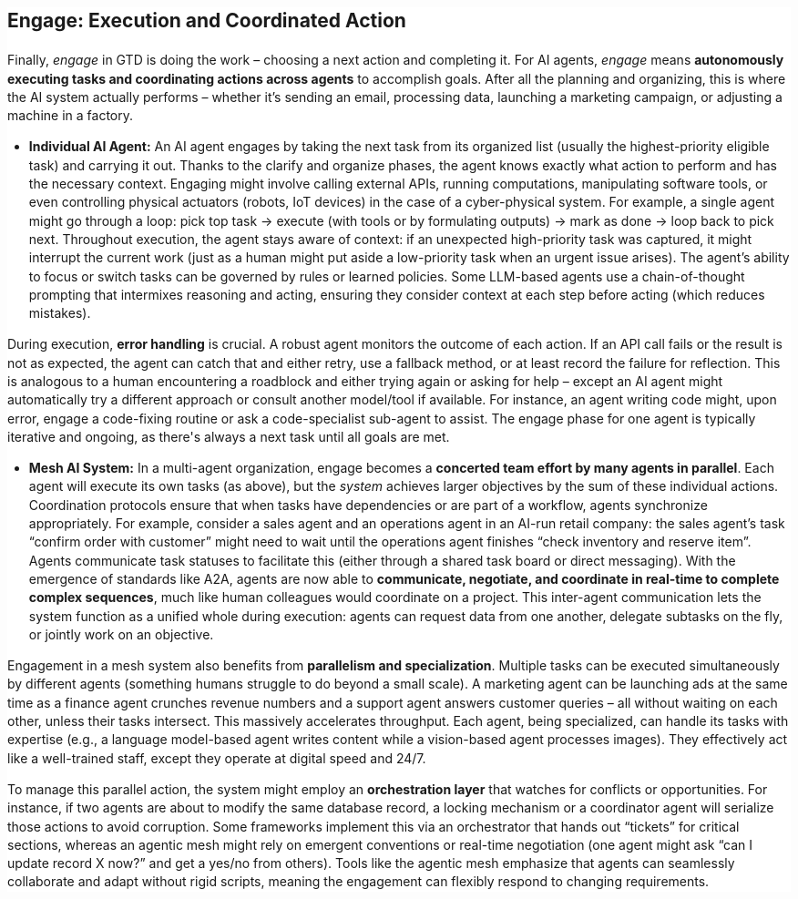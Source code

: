 ## Engage: Execution and Coordinated Action

Finally, _engage_ in GTD is doing the work – choosing a next action and completing it. For AI agents, _engage_ means **autonomously executing tasks and coordinating actions across agents** to accomplish goals. After all the planning and organizing, this is where the AI system actually performs – whether it’s sending an email, processing data, launching a marketing campaign, or adjusting a machine in a factory.

- **Individual AI Agent:** An AI agent engages by taking the next task from its organized list (usually the highest-priority eligible task) and carrying it out. Thanks to the clarify and organize phases, the agent knows exactly what action to perform and has the necessary context. Engaging might involve calling external APIs, running computations, manipulating software tools, or even controlling physical actuators (robots, IoT devices) in the case of a cyber-physical system. For example, a single agent might go through a loop: pick top task -> execute (with tools or by formulating outputs) -> mark as done -> loop back to pick next. Throughout execution, the agent stays aware of context: if an unexpected high-priority task was captured, it might interrupt the current work (just as a human might put aside a low-priority task when an urgent issue arises). The agent’s ability to focus or switch tasks can be governed by rules or learned policies. Some LLM-based agents use a chain-of-thought prompting that intermixes reasoning and acting, ensuring they consider context at each step before acting (which reduces mistakes).

During execution, **error handling** is crucial. A robust agent monitors the outcome of each action. If an API call fails or the result is not as expected, the agent can catch that and either retry, use a fallback method, or at least record the failure for reflection. This is analogous to a human encountering a roadblock and either trying again or asking for help – except an AI agent might automatically try a different approach or consult another model/tool if available. For instance, an agent writing code might, upon error, engage a code-fixing routine or ask a code-specialist sub-agent to assist. The engage phase for one agent is typically iterative and ongoing, as there's always a next task until all goals are met.

- **Mesh AI System:** In a multi-agent organization, engage becomes a **concerted team effort by many agents in parallel**. Each agent will execute its own tasks (as above), but the _system_ achieves larger objectives by the sum of these individual actions. Coordination protocols ensure that when tasks have dependencies or are part of a workflow, agents synchronize appropriately. For example, consider a sales agent and an operations agent in an AI-run retail company: the sales agent’s task “confirm order with customer” might need to wait until the operations agent finishes “check inventory and reserve item”. Agents communicate task statuses to facilitate this (either through a shared task board or direct messaging). With the emergence of standards like A2A, agents are now able to **communicate, negotiate, and coordinate in real-time to complete complex sequences**, much like human colleagues would coordinate on a project. This inter-agent communication lets the system function as a unified whole during execution: agents can request data from one another, delegate subtasks on the fly, or jointly work on an objective.

Engagement in a mesh system also benefits from **parallelism and specialization**. Multiple tasks can be executed simultaneously by different agents (something humans struggle to do beyond a small scale). A marketing agent can be launching ads at the same time as a finance agent crunches revenue numbers and a support agent answers customer queries – all without waiting on each other, unless their tasks intersect. This massively accelerates throughput. Each agent, being specialized, can handle its tasks with expertise (e.g., a language model-based agent writes content while a vision-based agent processes images). They effectively act like a well-trained staff, except they operate at digital speed and 24/7.

To manage this parallel action, the system might employ an **orchestration layer** that watches for conflicts or opportunities. For instance, if two agents are about to modify the same database record, a locking mechanism or a coordinator agent will serialize those actions to avoid corruption. Some frameworks implement this via an orchestrator that hands out “tickets” for critical sections, whereas an agentic mesh might rely on emergent conventions or real-time negotiation (one agent might ask “can I update record X now?” and get a yes/no from others). Tools like the agentic mesh emphasize that agents can seamlessly collaborate and adapt without rigid scripts, meaning the engagement can flexibly respond to changing requirements.
